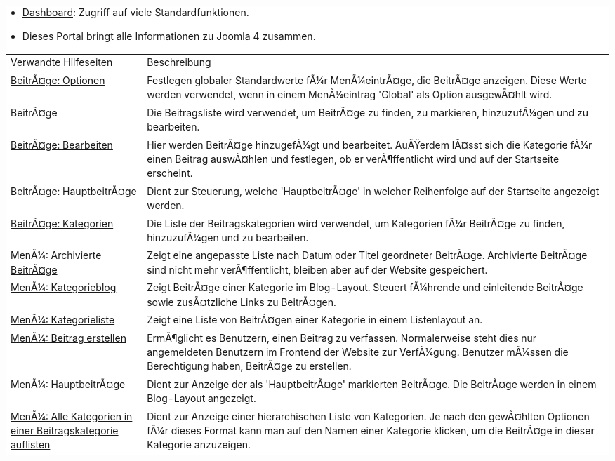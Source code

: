 - [Dashboard](https://docs.joomla.org/Help4.x:Home_Dashboard/de "Help4.x:Home Dashboard/de"):
  Zugriff auf viele Standardfunktionen.



- Dieses
  [Portal](https://docs.joomla.org/Portal:Joomla_4/de "Portal:Joomla 4/de")
  bringt alle Informationen zu Joomla 4 zusammen.

|                                                                                                                                                                              |                                                                                                                                                                                                                    |
|------------------------------------------------------------------------------------------------------------------------------------------------------------------------------|--------------------------------------------------------------------------------------------------------------------------------------------------------------------------------------------------------------------|
| Verwandte Hilfeseiten                                                                                                                                                        | Beschreibung                                                                                                                                                                                                       |
| [BeitrÃ¤ge: Optionen](https://docs.joomla.org/Help4.x:Articles:_Options/de "Help4.x:Articles: Options/de")                                                                   | Festlegen globaler Standardwerte fÃ¼r MenÃ¼eintrÃ¤ge, die BeitrÃ¤ge anzeigen. Diese Werte werden verwendet, wenn in einem MenÃ¼eintrag 'Global' als Option ausgewÃ¤hlt wird.                                       |
| <span class="mw-selflink selflink">BeitrÃ¤ge</span>                                                                                                                          | Die Beitragsliste wird verwendet, um BeitrÃ¤ge zu finden, zu markieren, hinzuzufÃ¼gen und zu bearbeiten.                                                                                                           |
| [BeitrÃ¤ge: Bearbeiten](https://docs.joomla.org/Help4.x:Articles:_Edit/de "Help4.x:Articles: Edit/de")                                                                       | Hier werden BeitrÃ¤ge hinzugefÃ¼gt und bearbeitet. AuÃŸerdem lÃ¤sst sich die Kategorie fÃ¼r einen Beitrag auswÃ¤hlen und festlegen, ob er verÃ¶ffentlicht wird und auf der Startseite erscheint.                   |
| [BeitrÃ¤ge: HauptbeitrÃ¤ge](https://docs.joomla.org/Help4.x:Articles:_Featured/de "Help4.x:Articles: Featured/de")                                                           | Dient zur Steuerung, welche 'HauptbeitrÃ¤ge' in welcher Reihenfolge auf der Startseite angezeigt werden.                                                                                                           |
| [BeitrÃ¤ge: Kategorien](https://docs.joomla.org/Help4.x:Articles:_Categories/de "Help4.x:Articles: Categories/de")                                                           | Die Liste der Beitragskategorien wird verwendet, um Kategorien fÃ¼r BeitrÃ¤ge zu finden, hinzuzufÃ¼gen und zu bearbeiten.                                                                                          |
| [MenÃ¼: Archivierte BeitrÃ¤ge](https://docs.joomla.org/Help4.x:Menu_Item:_Article_Archived/de "Help4.x:Menu Item: Article Archived/de")                                      | Zeigt eine angepasste Liste nach Datum oder Titel geordneter BeitrÃ¤ge. Archivierte BeitrÃ¤ge sind nicht mehr verÃ¶ffentlicht, bleiben aber auf der Website gespeichert.                                           |
| [MenÃ¼: Kategorieblog](https://docs.joomla.org/Help4.x:Menu_Item:_Category_Blog/de "Help4.x:Menu Item: Category Blog/de")                                                    | Zeigt BeitrÃ¤ge einer Kategorie im Blog-Layout. Steuert fÃ¼hrende und einleitende BeitrÃ¤ge sowie zusÃ¤tzliche Links zu BeitrÃ¤gen.                                                                                |
| [MenÃ¼: Kategorieliste](https://docs.joomla.org/Help4.x:Menu_Item:_Category_List/de "Help4.x:Menu Item: Category List/de")                                                   | Zeigt eine Liste von BeitrÃ¤gen einer Kategorie in einem Listenlayout an.                                                                                                                                          |
| [MenÃ¼: Beitrag erstellen](https://docs.joomla.org/Help4.x:Menu_Item:_Create_Article/de "Help4.x:Menu Item: Create Article/de")                                              | ErmÃ¶glicht es Benutzern, einen Beitrag zu verfassen. Normalerweise steht dies nur angemeldeten Benutzern im Frontend der Website zur VerfÃ¼gung. Benutzer mÃ¼ssen die Berechtigung haben, BeitrÃ¤ge zu erstellen. |
| [MenÃ¼: HauptbeitrÃ¤ge](https://docs.joomla.org/Help4.x:Menu_Item:_Featured_Articles/de "Help4.x:Menu Item: Featured Articles/de")                                           | Dient zur Anzeige der als 'HauptbeitrÃ¤ge' markierten BeitrÃ¤ge. Die BeitrÃ¤ge werden in einem Blog-Layout angezeigt.                                                                                              |
| [MenÃ¼: Alle Kategorien in einer Beitragskategorie auflisten](https://docs.joomla.org/Help4.x:Menu_Item:_List_All_Categories/de "Help4.x:Menu Item: List All Categories/de") | Dient zur Anzeige einer hierarchischen Liste von Kategorien. Je nach den gewÃ¤hlten Optionen fÃ¼r dieses Format kann man auf den Namen einer Kategorie klicken, um die BeitrÃ¤ge in dieser Kategorie anzuzeigen.   |
